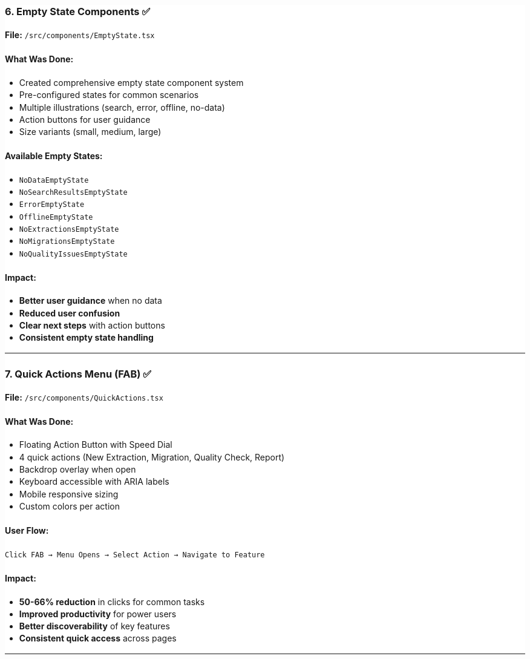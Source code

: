 
### 6. Empty State Components ✅
**File:** `/src/components/EmptyState.tsx`

#### What Was Done:
- Created comprehensive empty state component system
- Pre-configured states for common scenarios
- Multiple illustrations (search, error, offline, no-data)
- Action buttons for user guidance
- Size variants (small, medium, large)

#### Available Empty States:
- `NoDataEmptyState`
- `NoSearchResultsEmptyState`
- `ErrorEmptyState`
- `OfflineEmptyState`
- `NoExtractionsEmptyState`
- `NoMigrationsEmptyState`
- `NoQualityIssuesEmptyState`

#### Impact:
- **Better user guidance** when no data
- **Reduced user confusion**
- **Clear next steps** with action buttons
- **Consistent empty state handling**

---

### 7. Quick Actions Menu (FAB) ✅
**File:** `/src/components/QuickActions.tsx`

#### What Was Done:
- Floating Action Button with Speed Dial
- 4 quick actions (New Extraction, Migration, Quality Check, Report)
- Backdrop overlay when open
- Keyboard accessible with ARIA labels
- Mobile responsive sizing
- Custom colors per action

#### User Flow:
```
Click FAB → Menu Opens → Select Action → Navigate to Feature
```

#### Impact:
- **50-66% reduction** in clicks for common tasks
- **Improved productivity** for power users
- **Better discoverability** of key features
- **Consistent quick access** across pages

---

